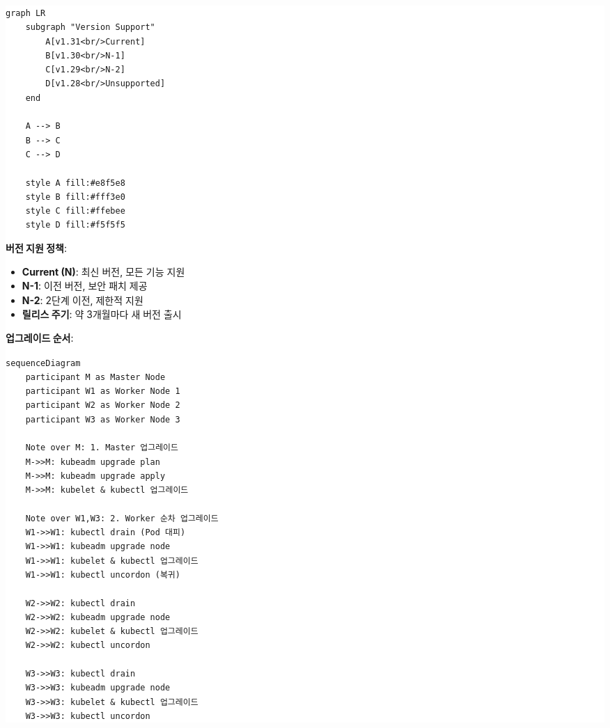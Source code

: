 ```mermaid
graph LR
    subgraph "Version Support"
        A[v1.31<br/>Current]
        B[v1.30<br/>N-1]
        C[v1.29<br/>N-2]
        D[v1.28<br/>Unsupported]
    end
    
    A --> B
    B --> C
    C --> D
    
    style A fill:#e8f5e8
    style B fill:#fff3e0
    style C fill:#ffebee
    style D fill:#f5f5f5
```

**버전 지원 정책**:
- **Current (N)**: 최신 버전, 모든 기능 지원
- **N-1**: 이전 버전, 보안 패치 제공
- **N-2**: 2단계 이전, 제한적 지원
- **릴리스 주기**: 약 3개월마다 새 버전 출시

**업그레이드 순서**:

```mermaid
sequenceDiagram
    participant M as Master Node
    participant W1 as Worker Node 1
    participant W2 as Worker Node 2
    participant W3 as Worker Node 3
    
    Note over M: 1. Master 업그레이드
    M->>M: kubeadm upgrade plan
    M->>M: kubeadm upgrade apply
    M->>M: kubelet & kubectl 업그레이드
    
    Note over W1,W3: 2. Worker 순차 업그레이드
    W1->>W1: kubectl drain (Pod 대피)
    W1->>W1: kubeadm upgrade node
    W1->>W1: kubelet & kubectl 업그레이드
    W1->>W1: kubectl uncordon (복귀)
    
    W2->>W2: kubectl drain
    W2->>W2: kubeadm upgrade node
    W2->>W2: kubelet & kubectl 업그레이드
    W2->>W2: kubectl uncordon
    
    W3->>W3: kubectl drain
    W3->>W3: kubeadm upgrade node
    W3->>W3: kubelet & kubectl 업그레이드
    W3->>W3: kubectl uncordon
```
